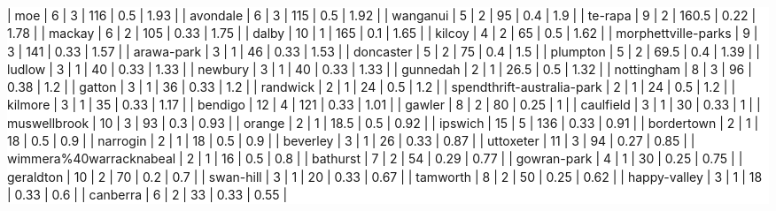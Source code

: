 | moe                        |      6 |      3 |    116   | 0.5  |  1.93 |
| avondale                   |      6 |      3 |    115   | 0.5  |  1.92 |
| wanganui                   |      5 |      2 |     95   | 0.4  |  1.9  |
| te-rapa                    |      9 |      2 |    160.5 | 0.22 |  1.78 |
| mackay                     |      6 |      2 |    105   | 0.33 |  1.75 |
| dalby                      |     10 |      1 |    165   | 0.1  |  1.65 |
| kilcoy                     |      4 |      2 |     65   | 0.5  |  1.62 |
| morphettville-parks        |      9 |      3 |    141   | 0.33 |  1.57 |
| arawa-park                 |      3 |      1 |     46   | 0.33 |  1.53 |
| doncaster                  |      5 |      2 |     75   | 0.4  |  1.5  |
| plumpton                   |      5 |      2 |     69.5 | 0.4  |  1.39 |
| ludlow                     |      3 |      1 |     40   | 0.33 |  1.33 |
| newbury                    |      3 |      1 |     40   | 0.33 |  1.33 |
| gunnedah                   |      2 |      1 |     26.5 | 0.5  |  1.32 |
| nottingham                 |      8 |      3 |     96   | 0.38 |  1.2  |
| gatton                     |      3 |      1 |     36   | 0.33 |  1.2  |
| randwick                   |      2 |      1 |     24   | 0.5  |  1.2  |
| spendthrift-australia-park |      2 |      1 |     24   | 0.5  |  1.2  |
| kilmore                    |      3 |      1 |     35   | 0.33 |  1.17 |
| bendigo                    |     12 |      4 |    121   | 0.33 |  1.01 |
| gawler                     |      8 |      2 |     80   | 0.25 |  1    |
| caulfield                  |      3 |      1 |     30   | 0.33 |  1    |
| muswellbrook               |     10 |      3 |     93   | 0.3  |  0.93 |
| orange                     |      2 |      1 |     18.5 | 0.5  |  0.92 |
| ipswich                    |     15 |      5 |    136   | 0.33 |  0.91 |
| bordertown                 |      2 |      1 |     18   | 0.5  |  0.9  |
| narrogin                   |      2 |      1 |     18   | 0.5  |  0.9  |
| beverley                   |      3 |      1 |     26   | 0.33 |  0.87 |
| uttoxeter                  |     11 |      3 |     94   | 0.27 |  0.85 |
| wimmera%40warracknabeal    |      2 |      1 |     16   | 0.5  |  0.8  |
| bathurst                   |      7 |      2 |     54   | 0.29 |  0.77 |
| gowran-park                |      4 |      1 |     30   | 0.25 |  0.75 |
| geraldton                  |     10 |      2 |     70   | 0.2  |  0.7  |
| swan-hill                  |      3 |      1 |     20   | 0.33 |  0.67 |
| tamworth                   |      8 |      2 |     50   | 0.25 |  0.62 |
| happy-valley               |      3 |      1 |     18   | 0.33 |  0.6  |
| canberra                   |      6 |      2 |     33   | 0.33 |  0.55 |